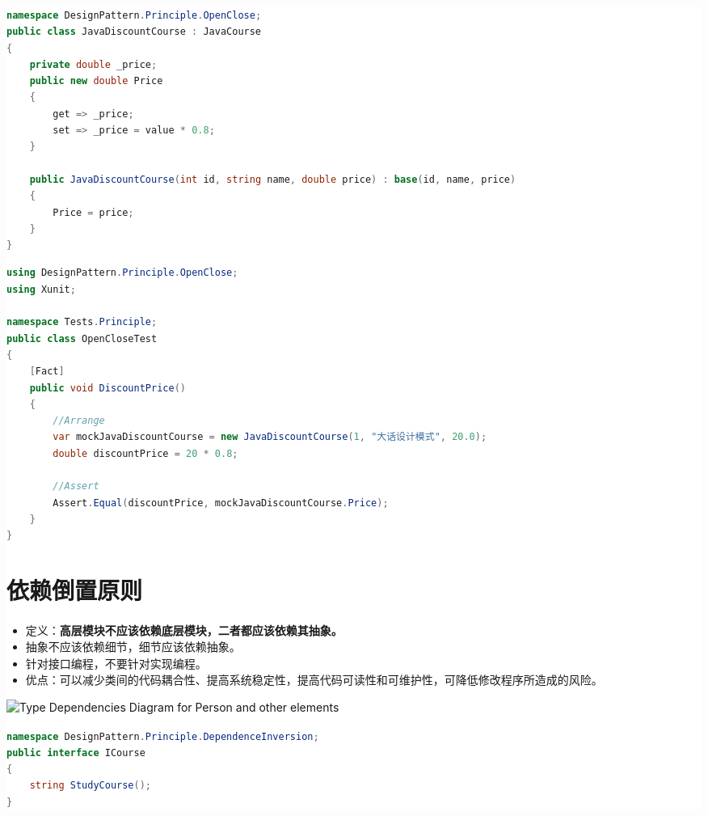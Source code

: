 ```c#
namespace DesignPattern.Principle.OpenClose;
public class JavaDiscountCourse : JavaCourse
{
    private double _price;
    public new double Price
    {
        get => _price;
        set => _price = value * 0.8;
    }

    public JavaDiscountCourse(int id, string name, double price) : base(id, name, price)
    {
        Price = price;
    }
}
```

```c#
using DesignPattern.Principle.OpenClose;
using Xunit;

namespace Tests.Principle;
public class OpenCloseTest
{
    [Fact]
    public void DiscountPrice()
    {
        //Arrange
        var mockJavaDiscountCourse = new JavaDiscountCourse(1, "大话设计模式", 20.0);
        double discountPrice = 20 * 0.8;
        
        //Assert
        Assert.Equal(discountPrice, mockJavaDiscountCourse.Price);
    }
}
```



# 依赖倒置原则

- 定义：**高层模块不应该依赖底层模块，二者都应该依赖其抽象。**
- 抽象不应该依赖细节，细节应该依赖抽象。
- 针对接口编程，不要针对实现编程。
- 优点：可以减少类间的代码耦合性、提高系统稳定性，提高代码可读性和可维护性，可降低修改程序所造成的风险。

![Type Dependencies Diagram for Person and other elements](https://gitee.com/horaoen/blogImage/raw/master/img/Type%20Dependencies%20Diagram%20for%20Person%20and%20other%20elements.png)

```c#
namespace DesignPattern.Principle.DependenceInversion;
public interface ICourse
{
    string StudyCourse();
}
```
